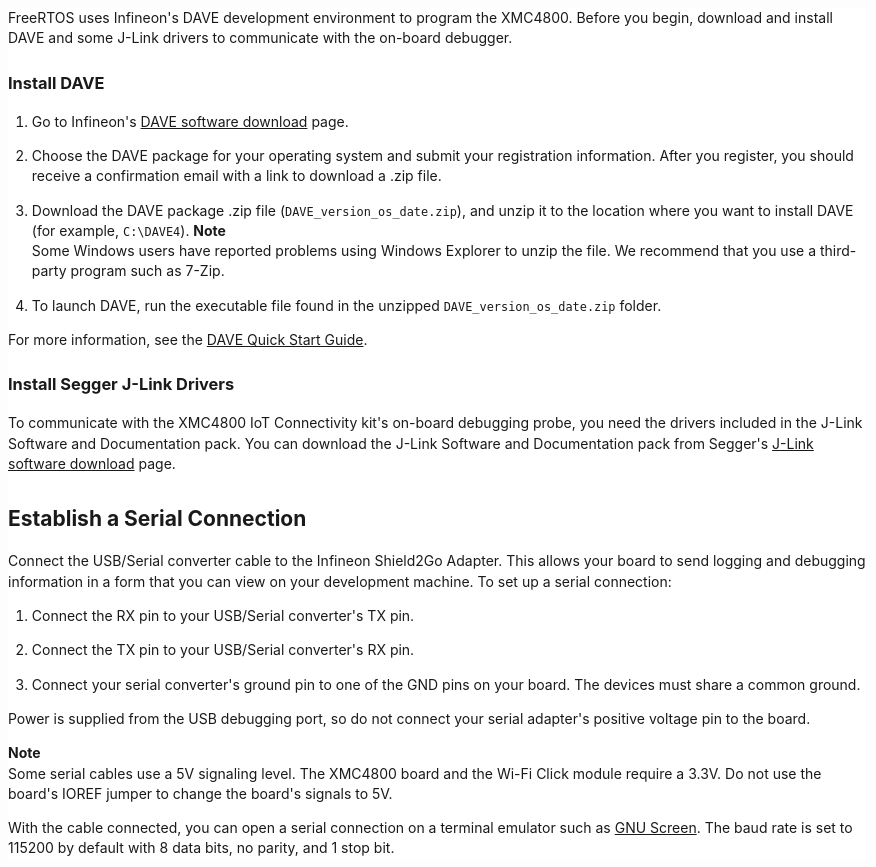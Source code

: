 FreeRTOS uses Infineon's DAVE development environment to program the XMC4800\. Before you begin, download and install DAVE and some J\-Link drivers to communicate with the on\-board debugger\.

### Install DAVE<a name="infineon_trust_x_install_dave"></a>

1. Go to Infineon's [DAVE software download](https://infineoncommunity.com/dave-download_ID645) page\.

1. Choose the DAVE package for your operating system and submit your registration information\. After you register, you should receive a confirmation email with a link to download a \.zip file\.

1. Download the DAVE package \.zip file \(`DAVE_version_os_date.zip`\), and unzip it to the location where you want to install DAVE \(for example, `C:\DAVE4`\)\. 
**Note**  
Some Windows users have reported problems using Windows Explorer to unzip the file\. We recommend that you use a third\-party program such as 7\-Zip\.

1. To launch DAVE, run the executable file found in the unzipped `DAVE_version_os_date.zip` folder\.

For more information, see the [DAVE Quick Start Guide](https://www.infineon.com/dgdl/Infineon-DAVE_Quick_Start-GS-v02_00-EN.pdf?fileId=5546d4624cb7f111014d059f7b8c712d)\. 

### Install Segger J\-Link Drivers<a name="infineon_trust_x_install_jlink"></a>

To communicate with the XMC4800 IoT Connectivity kit's on\-board debugging probe, you need the drivers included in the J\-Link Software and Documentation pack\. You can download the J\-Link Software and Documentation pack from Segger's [J\-Link software download](https://www.segger.com/downloads/jlink/#J-LinkSoftwareAndDocumentationPack) page\.

## Establish a Serial Connection<a name="infineon_trust_x_install_serial_connection"></a>

Connect the USB/Serial converter cable to the Infineon Shield2Go Adapter\. This allows your board to send logging and debugging information in a form that you can view on your development machine\.  To set up a serial connection:

1. Connect the RX pin to your USB/Serial converter's TX pin\.

1. Connect the TX pin to your USB/Serial converter's RX pin\.

1. Connect your serial converter's ground pin to one of the GND pins on your board\. The devices must share a common ground\.

Power is supplied from the USB debugging port, so do not connect your serial adapter's positive voltage pin to the board\.

**Note**  
Some serial cables use a 5V signaling level\. The XMC4800 board and the Wi\-Fi Click module require a 3\.3V\. Do not use the board's IOREF jumper to change the board's signals to 5V\.

 With the cable connected, you can open a serial connection on a terminal emulator such as [GNU Screen](https://www.gnu.org/software/screen/)\. The baud rate is set to 115200 by default with 8 data bits, no parity, and 1 stop bit\. 
